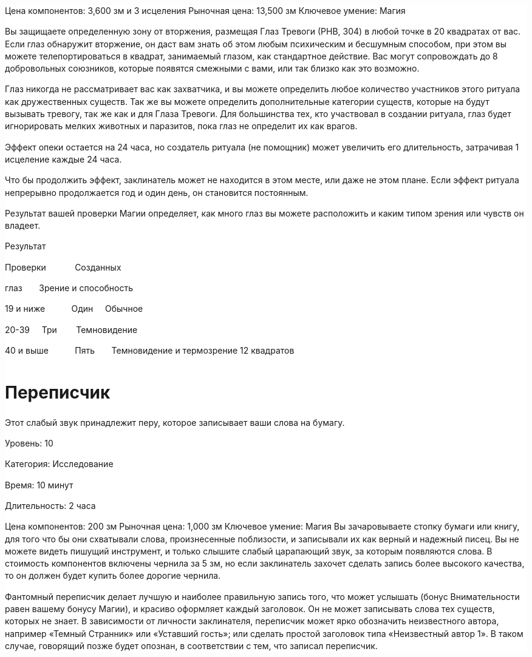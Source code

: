 Цена компонентов: 3,600 зм и 3 исцеления Рыночная цена: 13,500 зм Ключевое умение: Магия

Вы защищаете определенную зону от вторжения, размещая Глаз Тревоги (РНВ, 304) в любой точке в 20 квадратах от вас. Если глаз обнаружит вторжение, он даст вам знать об этом любым психическим и бесшумным способом, при этом вы можете телепортироваться в квадрат, занимаемый глазом, как стандартное действие. Вас могут сопровождать до 8 добровольных союзников, которые появятся смежными с вами, или так близко как это возможно.

Глаз никогда не рассматривает вас как захватчика, и вы можете определить любое количество участников этого ритуала как дружественных существ. Так же вы можете определить дополнительные категории существ, которые на будут вызывать тревогу, так же как и для Глаза Тревоги. Для большинства тех, кто участвовал в создании ритуала, глаз будет игнорировать мелких животных и паразитов, пока глаз не определит их как врагов.

Эффект опеки остается на 24 часа, но создатель ритуала (не помощник) может увеличить его длительность, затрачивая 1 исцеление каждые 24 часа.

Что бы продолжить эффект, заклинатель может не находится в этом месте, или даже не этом плане. Если эффект ритуала непрерывно продолжается год и один день, он становится постоянным.

Результат вашей проверки Магии определяет, как много глаз вы можете расположить и каким типом зрения или чувств он владеет.

Результат

Проверки            Созданных

глаз       Зрение и способность

19 и ниже           Один     Обычное

20-39     Три        Темновидение

40 и выше           Пять       Темновидение и термозрение 12 квадратов

# Переписчик

Этот слабый звук принадлежит перу, которое записывает ваши слова на бумагу.

Уровень: 10

Категория: Исследование

Время: 10 минут

Длительность: 2 часа

Цена компонентов: 200 зм Рыночная цена: 1,000 зм Ключевое умение: Магия Вы зачаровываете стопку бумаги или книгу, для того что бы они схватывали слова, произнесенные поблизости, и записывали их как верный и надежный писец. Вы не можете видеть пишущий инструмент, и только слышите слабый царапающий звук, за которым появляются слова. В стоимость компонентов включены чернила за 5 зм, но если заклинатель захочет сделать запись более высокого качества, то он должен будет купить более дорогие чернила.

Фантомный переписчик делает лучшую и наиболее правильную запись того, что может услышать (бонус Внимательности равен вашему бонусу Магии), и красиво оформляет каждый заголовок. Он не может записывать слова тех существ, которых не знает. В зависимости от личности заклинателя, переписчик может ярко обозначить неизвестного автора, например «Темный Странник» или «Уставший гость»; или сделать простой заголовок типа «Неизвестный автор 1». В таком случае, говорящий позже будет опознан, в соответствии с тем, что записал переписчик.
